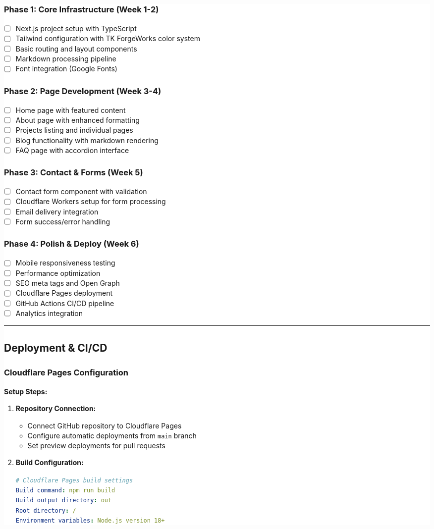 ### Phase 1: Core Infrastructure (Week 1-2)

- [ ] Next.js project setup with TypeScript
- [ ] Tailwind configuration with TK ForgeWorks color system
- [ ] Basic routing and layout components
- [ ] Markdown processing pipeline
- [ ] Font integration (Google Fonts)

### Phase 2: Page Development (Week 3-4)

- [ ] Home page with featured content
- [ ] About page with enhanced formatting
- [ ] Projects listing and individual pages
- [ ] Blog functionality with markdown rendering
- [ ] FAQ page with accordion interface

### Phase 3: Contact & Forms (Week 5)

- [ ] Contact form component with validation
- [ ] Cloudflare Workers setup for form processing
- [ ] Email delivery integration
- [ ] Form success/error handling

### Phase 4: Polish & Deploy (Week 6)

- [ ] Mobile responsiveness testing
- [ ] Performance optimization
- [ ] SEO meta tags and Open Graph
- [ ] Cloudflare Pages deployment
- [ ] GitHub Actions CI/CD pipeline
- [ ] Analytics integration

---

## Deployment & CI/CD

### Cloudflare Pages Configuration

**Setup Steps:**

1. **Repository Connection:**
   - Connect GitHub repository to Cloudflare Pages
   - Configure automatic deployments from `main` branch
   - Set preview deployments for pull requests

2. **Build Configuration:**

   ```yaml
   # Cloudflare Pages build settings
   Build command: npm run build
   Build output directory: out
   Root directory: /
   Environment variables: Node.js version 18+
   ```
